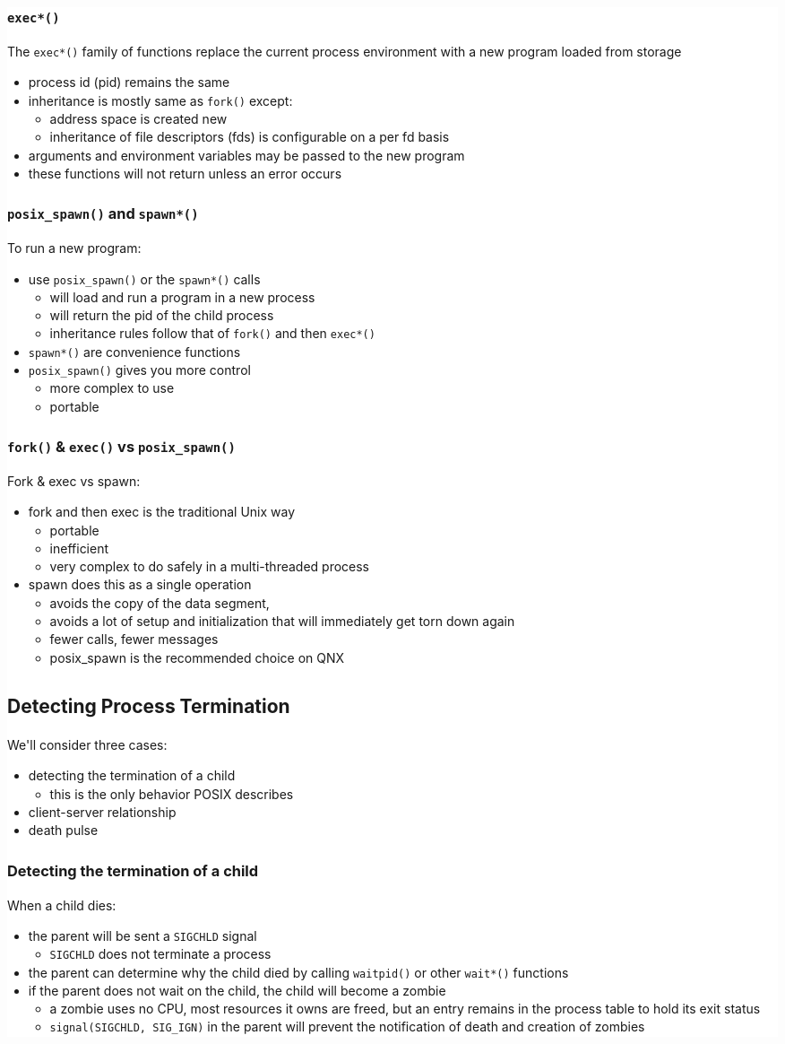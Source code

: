 ### `exec*()`

The `exec*()` family of functions replace the current process environment with a new program loaded from storage

- process id (pid) remains the same
- inheritance is mostly same as `fork()` except:
  - address space is created new
  - inheritance of file descriptors (fds) is configurable on a per fd basis
- arguments and environment variables may be passed to the new program
- these functions will not return unless an error occurs

### `posix_spawn()` and `spawn*()`

To run a new program:

- use `posix_spawn()` or the `spawn*()` calls
  - will load and run a program in a new process
  - will return the pid of the child process
  - inheritance rules follow that of `fork()` and then `exec*()`
- `spawn*()` are convenience functions
- `posix_spawn()` gives you more control
  - more complex to use
  - portable

### `fork()` & `exec()` vs `posix_spawn()`

Fork & exec vs spawn:

- fork and then exec is the traditional Unix way
  - portable
  - inefficient
  - very complex to do safely in a multi-threaded process
- spawn does this as a single operation
  - avoids the copy of the data segment,
  - avoids a lot of setup and initialization that will immediately get torn down again
  - fewer calls, fewer messages
  - posix_spawn is the recommended choice on QNX

## Detecting Process Termination

We'll consider three cases:

- detecting the termination of a child
  - this is the only behavior POSIX describes
- client-server relationship
- death pulse

### Detecting the termination of a child

When a child dies:

- the parent will be sent a `SIGCHLD` signal
  - `SIGCHLD` does not terminate a process
- the parent can determine why the child died by calling `waitpid()` or other `wait*()` functions
- if the parent does not wait on the child, the child will become a zombie
  - a zombie uses no CPU, most resources it owns are freed, but an entry remains in the process table to hold its exit status
  - `signal(SIGCHLD, SIG_IGN)` in the parent will prevent the notification of death and creation of zombies
